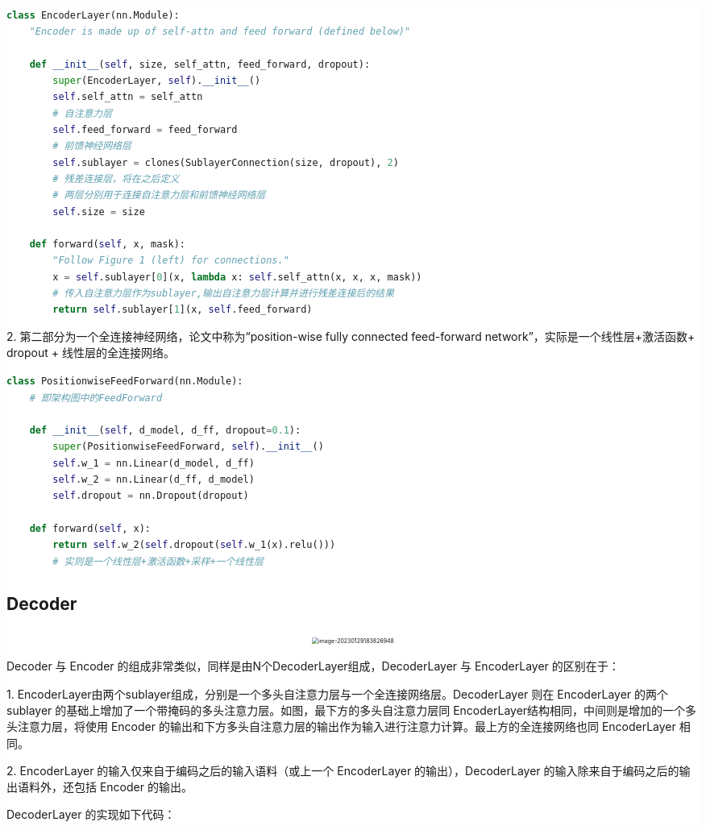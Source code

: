 ```python
class EncoderLayer(nn.Module):
    "Encoder is made up of self-attn and feed forward (defined below)"

    def __init__(self, size, self_attn, feed_forward, dropout):
        super(EncoderLayer, self).__init__()
        self.self_attn = self_attn
        # 自注意力层
        self.feed_forward = feed_forward
        # 前馈神经网络层
        self.sublayer = clones(SublayerConnection(size, dropout), 2)
        # 残差连接层，将在之后定义
        # 两层分别用于连接自注意力层和前馈神经网络层
        self.size = size

    def forward(self, x, mask):
        "Follow Figure 1 (left) for connections."
        x = self.sublayer[0](x, lambda x: self.self_attn(x, x, x, mask))
        # 传入自注意力层作为sublayer,输出自注意力层计算并进行残差连接后的结果
        return self.sublayer[1](x, self.feed_forward)
```

​2. 第二部分为一个全连接神经网络，论文中称为“position-wise fully connected feed-forward network”，实际是一个线性层+激活函数+ dropout + 线性层的全连接网络。

```python
class PositionwiseFeedForward(nn.Module):
    # 即架构图中的FeedForward

    def __init__(self, d_model, d_ff, dropout=0.1):
        super(PositionwiseFeedForward, self).__init__()
        self.w_1 = nn.Linear(d_model, d_ff)
        self.w_2 = nn.Linear(d_ff, d_model)
        self.dropout = nn.Dropout(dropout)

    def forward(self, x):
        return self.w_2(self.dropout(self.w_1(x).relu()))
        # 实则是一个线性层+激活函数+采样+一个线性层
```

## Decoder

<div align=center><img src="./figures/transformer_Decoder.png" alt="image-20230129183826948" style="zoom:50%;"></div>

​Decoder 与 Encoder 的组成非常类似，同样是由N个DecoderLayer组成，DecoderLayer 与 EncoderLayer 的区别在于：

​1. EncoderLayer由两个sublayer组成，分别是一个多头自注意力层与一个全连接网络层。DecoderLayer 则在 EncoderLayer 的两个 sublayer 的基础上增加了一个带掩码的多头注意力层。如图，最下方的多头自注意力层同 EncoderLayer结构相同，中间则是增加的一个多头注意力层，将使用 Encoder 的输出和下方多头自注意力层的输出作为输入进行注意力计算。最上方的全连接网络也同 EncoderLayer 相同。

​2. EncoderLayer 的输入仅来自于编码之后的输入语料（或上一个 EncoderLayer 的输出），DecoderLayer 的输入除来自于编码之后的输出语料外，还包括 Encoder 的输出。

​DecoderLayer 的实现如下代码：
